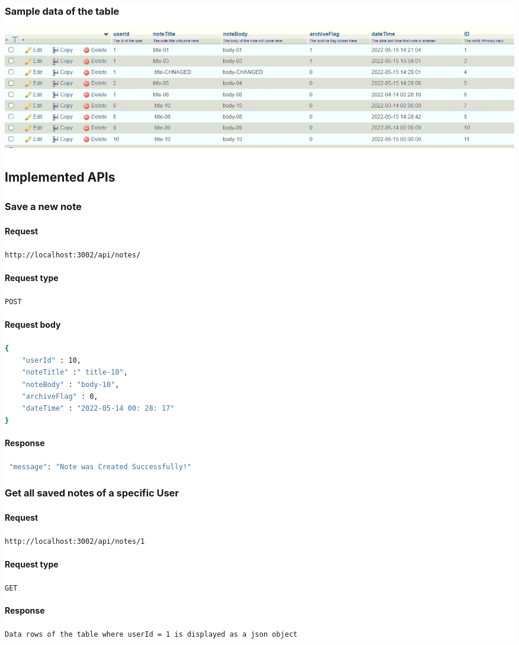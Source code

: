 ### Sample data of the table
![App Screenshot](https://github.com/NimayaPerera/noteapp-sample/blob/main/Screenshots/sample%20table.PNG?raw=true)


## Implemented APIs
### Save a new note
#### Request
```bash
http://localhost:3002/api/notes/
```
#### Request type
```bash
POST
```
#### Request body
```bash
{
    "userId" : 10,
    "noteTitle" :" title-10",
    "noteBody" : "body-10",
    "archiveFlag" : 0,
    "dateTime" : "2022-05-14 00: 28: 17"
}
```
#### Response
```bash
 "message": "Note was Created Successfully!"
```


### Get all saved notes of a specific User
#### Request
```bash
http://localhost:3002/api/notes/1
```
#### Request type
```bash
GET
```
#### Response
```bash
Data rows of the table where userId = 1 is displayed as a json object
```

